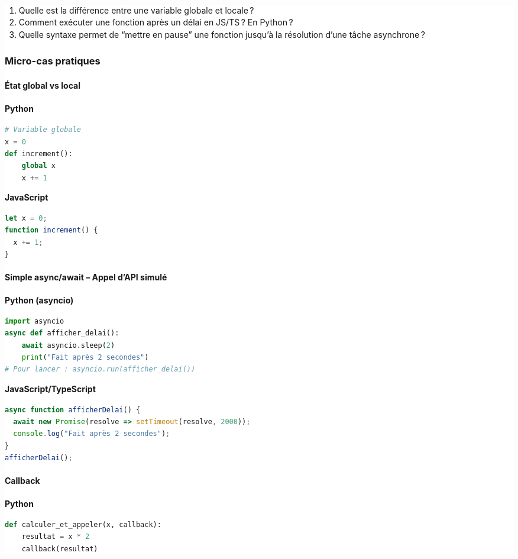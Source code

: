 1. Quelle est la différence entre une variable globale et locale ?
2. Comment exécuter une fonction après un délai en JS/TS ? En Python ?
3. Quelle syntaxe permet de “mettre en pause” une fonction jusqu’à la résolution d’une tâche asynchrone ?

### Micro-cas pratiques

#### État global vs local

**Python**

```python
# Variable globale
x = 0
def increment():
    global x
    x += 1
```

**JavaScript**

```javascript
let x = 0;
function increment() {
  x += 1;
}
```


#### Simple async/await – Appel d’API simulé

**Python (asyncio)**

```python
import asyncio
async def afficher_delai():
    await asyncio.sleep(2)
    print("Fait après 2 secondes")
# Pour lancer : asyncio.run(afficher_delai())
```

**JavaScript/TypeScript**

```javascript
async function afficherDelai() {
  await new Promise(resolve => setTimeout(resolve, 2000));
  console.log("Fait après 2 secondes");
}
afficherDelai();
```


#### Callback

**Python**

```python
def calculer_et_appeler(x, callback):
    resultat = x * 2
    callback(resultat)
```
